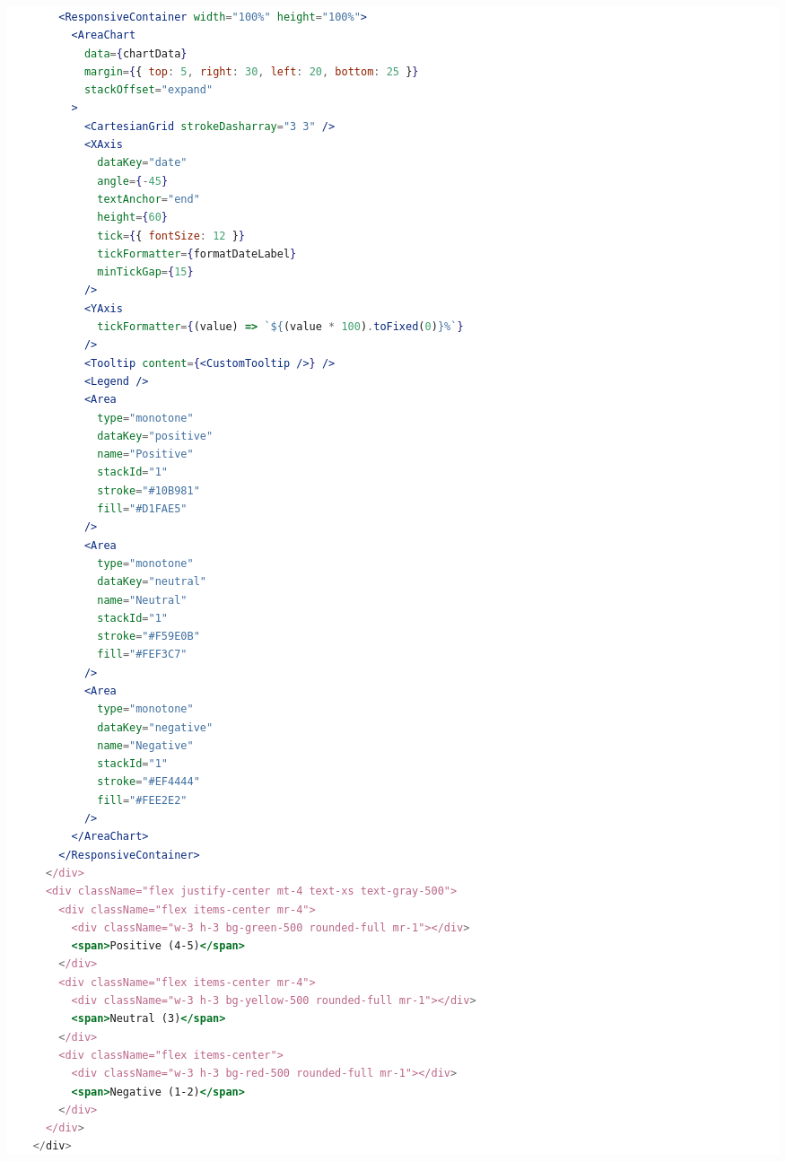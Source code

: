 ```jsx
        <ResponsiveContainer width="100%" height="100%">
          <AreaChart
            data={chartData}
            margin={{ top: 5, right: 30, left: 20, bottom: 25 }}
            stackOffset="expand"
          >
            <CartesianGrid strokeDasharray="3 3" />
            <XAxis 
              dataKey="date" 
              angle={-45} 
              textAnchor="end" 
              height={60}
              tick={{ fontSize: 12 }}
              tickFormatter={formatDateLabel}
              minTickGap={15}
            />
            <YAxis 
              tickFormatter={(value) => `${(value * 100).toFixed(0)}%`}
            />
            <Tooltip content={<CustomTooltip />} />
            <Legend />
            <Area 
              type="monotone" 
              dataKey="positive" 
              name="Positive" 
              stackId="1"
              stroke="#10B981" 
              fill="#D1FAE5" 
            />
            <Area 
              type="monotone" 
              dataKey="neutral" 
              name="Neutral" 
              stackId="1"
              stroke="#F59E0B" 
              fill="#FEF3C7" 
            />
            <Area 
              type="monotone" 
              dataKey="negative" 
              name="Negative" 
              stackId="1"
              stroke="#EF4444" 
              fill="#FEE2E2" 
            />
          </AreaChart>
        </ResponsiveContainer>
      </div>
      <div className="flex justify-center mt-4 text-xs text-gray-500">
        <div className="flex items-center mr-4">
          <div className="w-3 h-3 bg-green-500 rounded-full mr-1"></div>
          <span>Positive (4-5)</span>
        </div>
        <div className="flex items-center mr-4">
          <div className="w-3 h-3 bg-yellow-500 rounded-full mr-1"></div>
          <span>Neutral (3)</span>
        </div>
        <div className="flex items-center">
          <div className="w-3 h-3 bg-red-500 rounded-full mr-1"></div>
          <span>Negative (1-2)</span>
        </div>
      </div>
    </div>
```